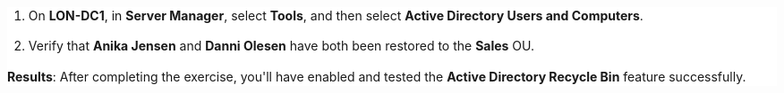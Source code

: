 1.  On **LON-DC1**, in **Server Manager**, select **Tools**, and then select **Active Directory Users and Computers**. 

2.  Verify that **Anika Jensen** and **Danni Olesen** have both been restored to the **Sales** OU.

**Results**: After completing the exercise, you'll have enabled and tested the **Active Directory Recycle Bin** feature successfully.
